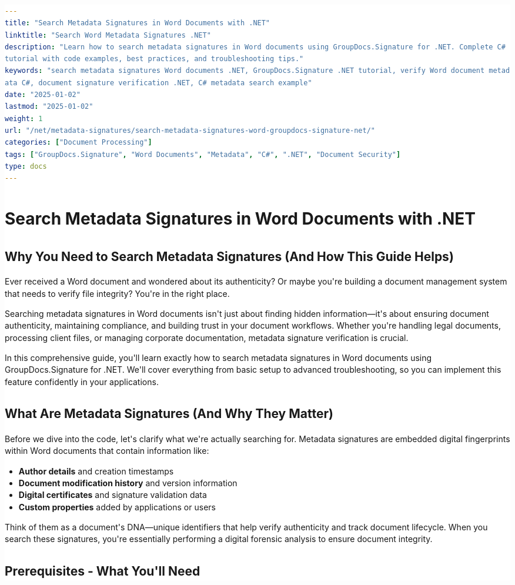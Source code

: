 ```yaml
---
title: "Search Metadata Signatures in Word Documents with .NET"
linktitle: "Search Word Metadata Signatures .NET"
description: "Learn how to search metadata signatures in Word documents using GroupDocs.Signature for .NET. Complete C# tutorial with code examples, best practices, and troubleshooting tips."
keywords: "search metadata signatures Word documents .NET, GroupDocs.Signature .NET tutorial, verify Word document metadata C#, document signature verification .NET, C# metadata search example"
date: "2025-01-02"
lastmod: "2025-01-02"
weight: 1
url: "/net/metadata-signatures/search-metadata-signatures-word-groupdocs-signature-net/"
categories: ["Document Processing"]
tags: ["GroupDocs.Signature", "Word Documents", "Metadata", "C#", ".NET", "Document Security"]
type: docs
---
```

# Search Metadata Signatures in Word Documents with .NET

## Why You Need to Search Metadata Signatures (And How This Guide Helps)

Ever received a Word document and wondered about its authenticity? Or maybe you're building a document management system that needs to verify file integrity? You're in the right place.

Searching metadata signatures in Word documents isn't just about finding hidden information—it's about ensuring document authenticity, maintaining compliance, and building trust in your document workflows. Whether you're handling legal documents, processing client files, or managing corporate documentation, metadata signature verification is crucial.

In this comprehensive guide, you'll learn exactly how to search metadata signatures in Word documents using GroupDocs.Signature for .NET. We'll cover everything from basic setup to advanced troubleshooting, so you can implement this feature confidently in your applications.

## What Are Metadata Signatures (And Why They Matter)

Before we dive into the code, let's clarify what we're actually searching for. Metadata signatures are embedded digital fingerprints within Word documents that contain information like:

- **Author details** and creation timestamps
- **Document modification history** and version information  
- **Digital certificates** and signature validation data
- **Custom properties** added by applications or users

Think of them as a document's DNA—unique identifiers that help verify authenticity and track document lifecycle. When you search these signatures, you're essentially performing a digital forensic analysis to ensure document integrity.

## Prerequisites - What You'll Need
